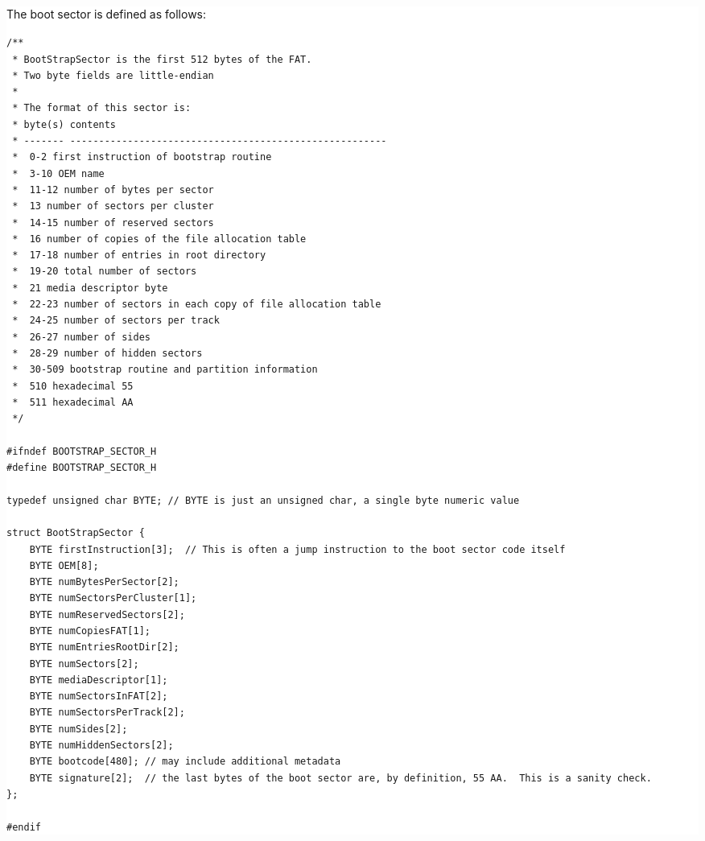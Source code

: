 The boot sector is defined as follows:

```
/**
 * BootStrapSector is the first 512 bytes of the FAT.
 * Two byte fields are little-endian
 *
 * The format of this sector is:
 * byte(s) contents
 * ------- -------------------------------------------------------
 *  0-2 first instruction of bootstrap routine
 *  3-10 OEM name
 *  11-12 number of bytes per sector
 *  13 number of sectors per cluster
 *  14-15 number of reserved sectors
 *  16 number of copies of the file allocation table
 *  17-18 number of entries in root directory
 *  19-20 total number of sectors
 *  21 media descriptor byte
 *  22-23 number of sectors in each copy of file allocation table
 *  24-25 number of sectors per track
 *  26-27 number of sides
 *  28-29 number of hidden sectors
 *  30-509 bootstrap routine and partition information
 *  510 hexadecimal 55
 *  511 hexadecimal AA
 */
 
#ifndef BOOTSTRAP_SECTOR_H
#define BOOTSTRAP_SECTOR_H

typedef unsigned char BYTE; // BYTE is just an unsigned char, a single byte numeric value

struct BootStrapSector {
    BYTE firstInstruction[3];  // This is often a jump instruction to the boot sector code itself
    BYTE OEM[8];  		
    BYTE numBytesPerSector[2];
    BYTE numSectorsPerCluster[1];
    BYTE numReservedSectors[2];
    BYTE numCopiesFAT[1];
    BYTE numEntriesRootDir[2];
    BYTE numSectors[2];
    BYTE mediaDescriptor[1];
    BYTE numSectorsInFAT[2];
    BYTE numSectorsPerTrack[2];
    BYTE numSides[2];
    BYTE numHiddenSectors[2];
    BYTE bootcode[480]; // may include additional metadata
    BYTE signature[2];	// the last bytes of the boot sector are, by definition, 55 AA.  This is a sanity check.
};

#endif
```
